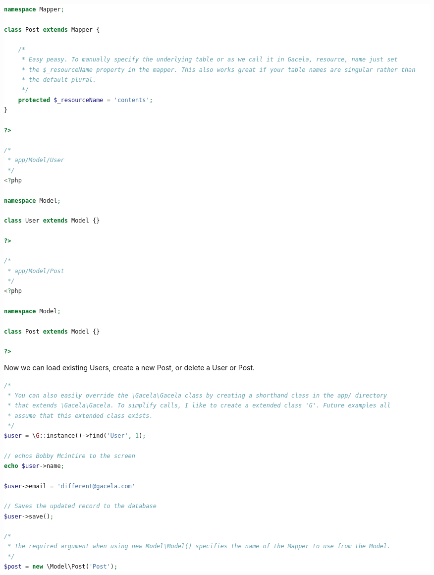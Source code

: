 ```php
namespace Mapper;

class Post extends Mapper {

    /*
     * Easy peasy. To manually specify the underlying table or as we call it in Gacela, resource, name just set
     * the $_resourceName property in the mapper. This also works great if your table names are singular rather than 
     * the default plural.
     */
    protected $_resourceName = 'contents';
}

?>

/*
 * app/Model/User
 */
<?php

namespace Model;

class User extends Model {}

?>

/*
 * app/Model/Post
 */
<?php

namespace Model;

class Post extends Model {}

?>
```

Now we can load existing Users, create a new Post, or delete a User or Post.

```php
/*
 * You can also easily override the \Gacela\Gacela class by creating a shorthand class in the app/ directory
 * that extends \Gacela\Gacela. To simplify calls, I like to create a extended class 'G'. Future examples all
 * assume that this extended class exists.
 */
$user = \G::instance()->find('User', 1);

// echos Bobby Mcintire to the screen
echo $user->name;

$user->email = 'different@gacela.com'

// Saves the updated record to the database
$user->save();

/*
 * The required argument when using new Model\Model() specifies the name of the Mapper to use from the Model.
 */
$post = new \Model\Post('Post');
```
